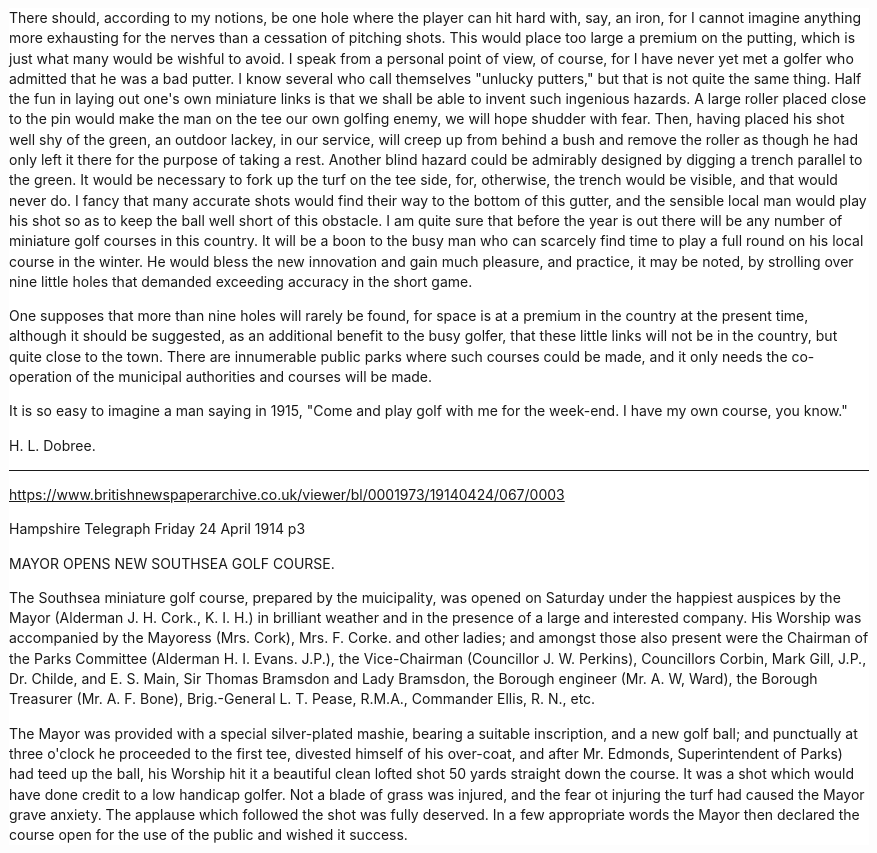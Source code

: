 There should, according to my notions, be one hole where the player can hit hard with, say, an iron, for I cannot imagine anything more exhausting for the nerves than a cessation of pitching shots. This would place too large a premium on the putting, which is just what many would be wishful to avoid. I speak from a personal point of view, of course, for I have never yet met a golfer who admitted that he was a bad putter. I know several who call themselves "unlucky putters," but that is not quite the same thing. Half the fun in laying out one's own miniature links is that we shall be able to invent such ingenious hazards. A large roller placed close to the pin would make the man on the tee our own golfing enemy, we will hope shudder with fear. Then, having placed his shot well shy of the green, an outdoor lackey, in our service, will creep up from behind a bush and remove the roller as though he had only left it there for the purpose of taking a rest. Another blind hazard could be admirably designed by digging a trench parallel to the green. It would be necessary to fork up the turf on the tee side, for, otherwise, the trench would be visible, and that would never do. I fancy that many accurate shots would find their way to the bottom of this gutter, and the sensible local man would play his shot so as to keep the ball well short of this obstacle. I am quite sure that before the year is out there will be any number of miniature golf courses in this country. It will be a boon to the busy man who can scarcely find time to play a full round on his local course in the winter. He would bless the new innovation and gain much pleasure, and practice, it may be noted, by strolling over nine little holes that demanded exceeding accuracy in the short game.

One supposes that more than nine holes will rarely be found, for space is at a premium in the country at the present time, although it should be suggested, as an additional benefit to the busy golfer, that these little links will not be in the country, but quite close to the town. There are innumerable public parks where such courses could be made, and it only needs the co-operation of the municipal authorities and courses will be made.

It is so easy to imagine a man saying in 1915, "Come and play golf with me for the week-end. I have my own course, you know."

H. L. Dobree.




---

https://www.britishnewspaperarchive.co.uk/viewer/bl/0001973/19140424/067/0003

Hampshire Telegraph
Friday 24 April 1914
p3

MAYOR OPENS NEW SOUTHSEA GOLF COURSE.

The Southsea miniature golf course, prepared by the muicipality, was opened on Saturday under the happiest auspices by the Mayor (Alderman J. H. Cork., K. I. H.) in brilliant weather and in the presence of a large and interested company. His Worship was accompanied by the Mayoress (Mrs. Cork), Mrs. F. Corke. and other ladies; and amongst those also present  were the Chairman of the Parks Committee  (Alderman H. I. Evans. J.P.), the Vice-Chairman (Councillor J. W. Perkins), Councillors Corbin, Mark Gill, J.P., Dr. Childe, and E. S. Main, Sir Thomas Bramsdon and Lady Bramsdon, the Borough engineer (Mr. A. W, Ward), the Borough Treasurer (Mr. A. F. Bone), Brig.-General L. T. Pease, R.M.A., Commander Ellis, R. N., etc.

The Mayor was provided with a special  silver-plated mashie, bearing a suitable inscription, and a new golf ball; and punctually at three o'clock he proceeded to the first tee, divested himself of his over-coat, and after Mr. Edmonds, Superintendent of Parks) had teed up the ball, his Worship hit it a beautiful clean lofted shot 50 yards straight down the course. It was a shot which would have done credit to a low handicap golfer. Not a blade of grass was injured, and the fear ot injuring the turf had caused the Mayor grave anxiety. The applause which followed the shot was fully deserved. In a few appropriate words the Mayor then declared the course open for the use of the public and wished it success.
